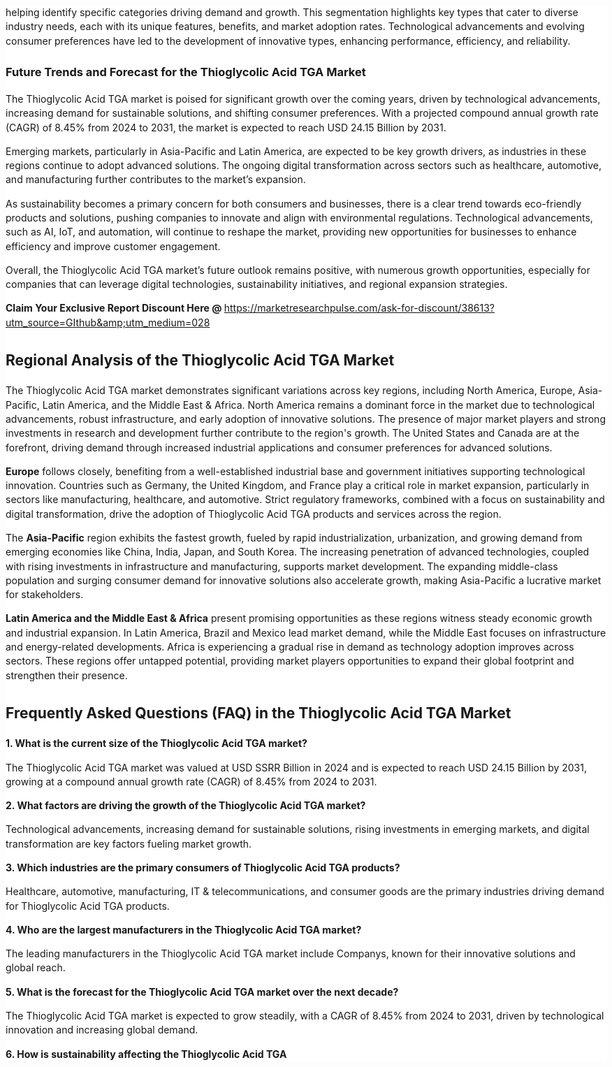 helping identify specific categories driving demand and growth. This segmentation highlights key types that cater to diverse industry needs, each with its unique features, benefits, and market adoption rates. Technological advancements and evolving consumer preferences have led to the development of innovative types, enhancing performance, efficiency, and reliability.</p><h3>Future Trends and Forecast for the Thioglycolic Acid TGA Market</h3><p>The Thioglycolic Acid TGA market is poised for significant growth over the coming years, driven by technological advancements, increasing demand for sustainable solutions, and shifting consumer preferences. With a projected compound annual growth rate (CAGR) of 8.45% from 2024 to 2031, the market is expected to reach USD 24.15 Billion by 2031.</p><p>Emerging markets, particularly in Asia-Pacific and Latin America, are expected to be key growth drivers, as industries in these regions continue to adopt advanced solutions. The ongoing digital transformation across sectors such as healthcare, automotive, and manufacturing further contributes to the market&rsquo;s expansion.</p><p>As sustainability becomes a primary concern for both consumers and businesses, there is a clear trend towards eco-friendly products and solutions, pushing companies to innovate and align with environmental regulations. Technological advancements, such as AI, IoT, and automation, will continue to reshape the market, providing new opportunities for businesses to enhance efficiency and improve customer engagement.</p><p>Overall, the Thioglycolic Acid TGA market&rsquo;s future outlook remains positive, with numerous growth opportunities, especially for companies that can leverage digital technologies, sustainability initiatives, and regional expansion strategies.</p><p><strong>Claim Your Exclusive Report Discount Here @ </strong><a href="https://marketresearchpulse.com/ask-for-discount/38613?utm_source=GIthub&amp;utm_medium=028">https://marketresearchpulse.com/ask-for-discount/38613?utm_source=GIthub&amp;utm_medium=028</a></p><h2><strong>Regional Analysis of the Thioglycolic Acid TGA Market</strong></h2><p>The Thioglycolic Acid TGA market demonstrates significant variations across key regions, including North America, Europe, Asia-Pacific, Latin America, and the Middle East &amp; Africa. North America remains a dominant force in the market due to technological advancements, robust infrastructure, and early adoption of innovative solutions. The presence of major market players and strong investments in research and development further contribute to the region's growth. The United States and Canada are at the forefront, driving demand through increased industrial applications and consumer preferences for advanced solutions.</p><p><strong>Europe</strong> follows closely, benefiting from a well-established industrial base and government initiatives supporting technological innovation. Countries such as Germany, the United Kingdom, and France play a critical role in market expansion, particularly in sectors like manufacturing, healthcare, and automotive. Strict regulatory frameworks, combined with a focus on sustainability and digital transformation, drive the adoption of Thioglycolic Acid TGA products and services across the region.</p><p>The <strong>Asia-Pacific</strong> region exhibits the fastest growth, fueled by rapid industrialization, urbanization, and growing demand from emerging economies like China, India, Japan, and South Korea. The increasing penetration of advanced technologies, coupled with rising investments in infrastructure and manufacturing, supports market development. The expanding middle-class population and surging consumer demand for innovative solutions also accelerate growth, making Asia-Pacific a lucrative market for stakeholders.</p><p><strong>Latin America and the Middle East &amp; Africa</strong> present promising opportunities as these regions witness steady economic growth and industrial expansion. In Latin America, Brazil and Mexico lead market demand, while the Middle East focuses on infrastructure and energy-related developments. Africa is experiencing a gradual rise in demand as technology adoption improves across sectors. These regions offer untapped potential, providing market players opportunities to expand their global footprint and strengthen their presence.</p><h2><strong>Frequently Asked Questions (FAQ) in the Thioglycolic Acid TGA Market</strong></h2><p><strong>1. What is the current size of the Thioglycolic Acid TGA market?</strong></p><p>The Thioglycolic Acid TGA market was valued at USD SSRR Billion in 2024 and is expected to reach USD 24.15 Billion by 2031, growing at a compound annual growth rate (CAGR) of 8.45% from 2024 to 2031.</p><p><strong>2. What factors are driving the growth of the Thioglycolic Acid TGA market?</strong></p><p>Technological advancements, increasing demand for sustainable solutions, rising investments in emerging markets, and digital transformation are key factors fueling market growth.</p><p><strong>3. Which industries are the primary consumers of Thioglycolic Acid TGA products?</strong></p><p>Healthcare, automotive, manufacturing, IT &amp; telecommunications, and consumer goods are the primary industries driving demand for Thioglycolic Acid TGA products.</p><p><strong>4. Who are the largest manufacturers in the Thioglycolic Acid TGA market?</strong></p><p>The leading manufacturers in the Thioglycolic Acid TGA market include Companys, known for their innovative solutions and global reach.</p><p><strong>5. What is the forecast for the Thioglycolic Acid TGA market over the next decade?</strong></p><p>The Thioglycolic Acid TGA market is expected to grow steadily, with a CAGR of 8.45% from 2024 to 2031, driven by technological innovation and increasing global demand.</p><p><strong>6. How is sustainability affecting the Thioglycolic Acid TGA